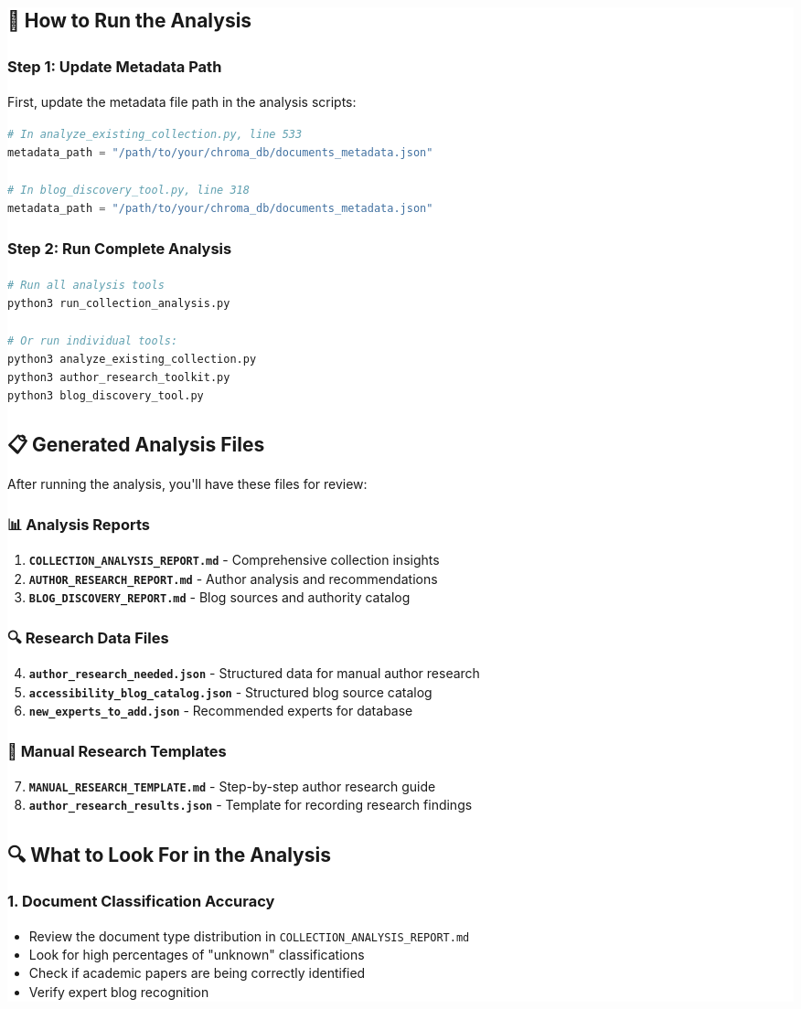 ## 🚀 How to Run the Analysis

### Step 1: Update Metadata Path
First, update the metadata file path in the analysis scripts:

```python
# In analyze_existing_collection.py, line 533
metadata_path = "/path/to/your/chroma_db/documents_metadata.json"

# In blog_discovery_tool.py, line 318  
metadata_path = "/path/to/your/chroma_db/documents_metadata.json"
```

### Step 2: Run Complete Analysis
```bash
# Run all analysis tools
python3 run_collection_analysis.py

# Or run individual tools:
python3 analyze_existing_collection.py
python3 author_research_toolkit.py  
python3 blog_discovery_tool.py
```

## 📋 Generated Analysis Files

After running the analysis, you'll have these files for review:

### 📊 **Analysis Reports**
1. **`COLLECTION_ANALYSIS_REPORT.md`** - Comprehensive collection insights
2. **`AUTHOR_RESEARCH_REPORT.md`** - Author analysis and recommendations  
3. **`BLOG_DISCOVERY_REPORT.md`** - Blog sources and authority catalog

### 🔍 **Research Data Files**
4. **`author_research_needed.json`** - Structured data for manual author research
5. **`accessibility_blog_catalog.json`** - Structured blog source catalog
6. **`new_experts_to_add.json`** - Recommended experts for database

### 📝 **Manual Research Templates**
7. **`MANUAL_RESEARCH_TEMPLATE.md`** - Step-by-step author research guide
8. **`author_research_results.json`** - Template for recording research findings

## 🔍 What to Look For in the Analysis

### 1. **Document Classification Accuracy**
- Review the document type distribution in `COLLECTION_ANALYSIS_REPORT.md`
- Look for high percentages of "unknown" classifications
- Check if academic papers are being correctly identified
- Verify expert blog recognition
